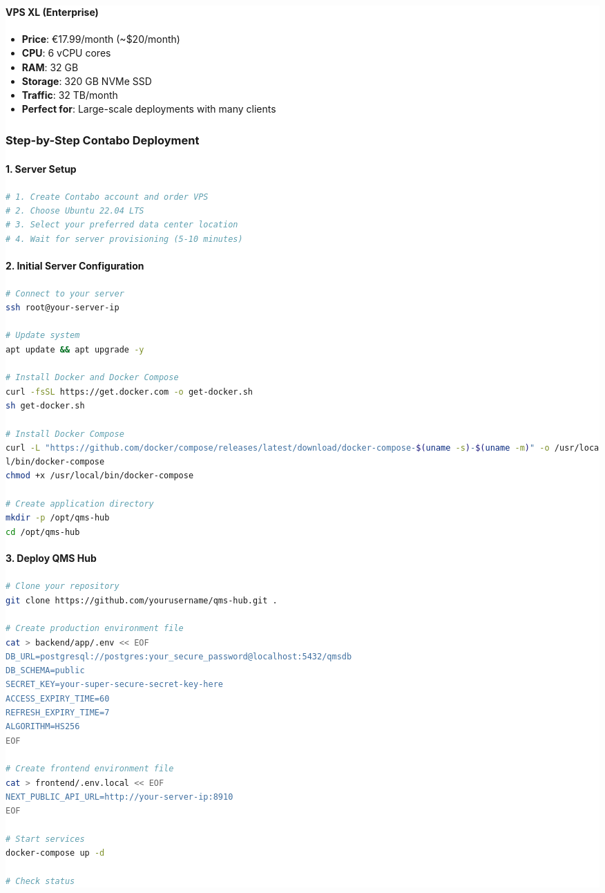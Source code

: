 #### **VPS XL (Enterprise)**
- **Price**: €17.99/month (~$20/month)
- **CPU**: 6 vCPU cores
- **RAM**: 32 GB
- **Storage**: 320 GB NVMe SSD
- **Traffic**: 32 TB/month
- **Perfect for**: Large-scale deployments with many clients

### Step-by-Step Contabo Deployment

#### 1. Server Setup
```bash
# 1. Create Contabo account and order VPS
# 2. Choose Ubuntu 22.04 LTS
# 3. Select your preferred data center location
# 4. Wait for server provisioning (5-10 minutes)
```

#### 2. Initial Server Configuration
```bash
# Connect to your server
ssh root@your-server-ip

# Update system
apt update && apt upgrade -y

# Install Docker and Docker Compose
curl -fsSL https://get.docker.com -o get-docker.sh
sh get-docker.sh

# Install Docker Compose
curl -L "https://github.com/docker/compose/releases/latest/download/docker-compose-$(uname -s)-$(uname -m)" -o /usr/local/bin/docker-compose
chmod +x /usr/local/bin/docker-compose

# Create application directory
mkdir -p /opt/qms-hub
cd /opt/qms-hub
```

#### 3. Deploy QMS Hub
```bash
# Clone your repository
git clone https://github.com/yourusername/qms-hub.git .

# Create production environment file
cat > backend/app/.env << EOF
DB_URL=postgresql://postgres:your_secure_password@localhost:5432/qmsdb
DB_SCHEMA=public
SECRET_KEY=your-super-secure-secret-key-here
ACCESS_EXPIRY_TIME=60
REFRESH_EXPIRY_TIME=7
ALGORITHM=HS256
EOF

# Create frontend environment file
cat > frontend/.env.local << EOF
NEXT_PUBLIC_API_URL=http://your-server-ip:8910
EOF

# Start services
docker-compose up -d

# Check status
```